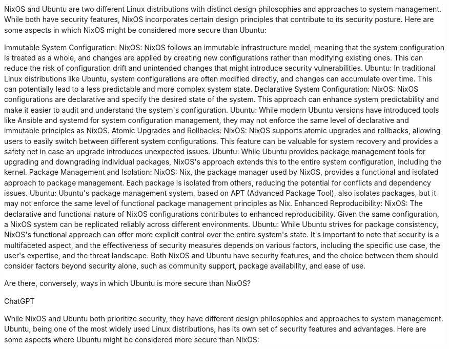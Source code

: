 

NixOS and Ubuntu are two different Linux distributions with distinct design philosophies and approaches to system management. While both have security features, NixOS incorporates certain design principles that contribute to its security posture. Here are some aspects in which NixOS might be considered more secure than Ubuntu:

Immutable System Configuration:
NixOS: NixOS follows an immutable infrastructure model, meaning that the system configuration is treated as a whole, and changes are applied by creating new configurations rather than modifying existing ones. This can reduce the risk of configuration drift and unintended changes that might introduce security vulnerabilities.
Ubuntu: In traditional Linux distributions like Ubuntu, system configurations are often modified directly, and changes can accumulate over time. This can potentially lead to a less predictable and more complex system state.
Declarative System Configuration:
NixOS: NixOS configurations are declarative and specify the desired state of the system. This approach can enhance system predictability and make it easier to audit and understand the system's configuration.
Ubuntu: While modern Ubuntu versions have introduced tools like Ansible and systemd for system configuration management, they may not enforce the same level of declarative and immutable principles as NixOS.
Atomic Upgrades and Rollbacks:
NixOS: NixOS supports atomic upgrades and rollbacks, allowing users to easily switch between different system configurations. This feature can be valuable for system recovery and provides a safety net in case an upgrade introduces unexpected issues.
Ubuntu: While Ubuntu provides package management tools for upgrading and downgrading individual packages, NixOS's approach extends this to the entire system configuration, including the kernel.
Package Management and Isolation:
NixOS: Nix, the package manager used by NixOS, provides a functional and isolated approach to package management. Each package is isolated from others, reducing the potential for conflicts and dependency issues.
Ubuntu: Ubuntu's package management system, based on APT (Advanced Package Tool), also isolates packages, but it may not enforce the same level of functional package management principles as Nix.
Enhanced Reproducibility:
NixOS: The declarative and functional nature of NixOS configurations contributes to enhanced reproducibility. Given the same configuration, a NixOS system can be replicated reliably across different environments.
Ubuntu: While Ubuntu strives for package consistency, NixOS's functional approach can offer more explicit control over the entire system's state.
It's important to note that security is a multifaceted aspect, and the effectiveness of security measures depends on various factors, including the specific use case, the user's expertise, and the threat landscape. Both NixOS and Ubuntu have security features, and the choice between them should consider factors beyond security alone, such as community support, package availability, and ease of use.

Are there, conversely, ways in which Ubuntu is more secure than NixOS?

ChatGPT

While NixOS and Ubuntu both prioritize security, they have different design philosophies and approaches to system management. Ubuntu, being one of the most widely used Linux distributions, has its own set of security features and advantages. Here are some aspects where Ubuntu might be considered more secure than NixOS:
